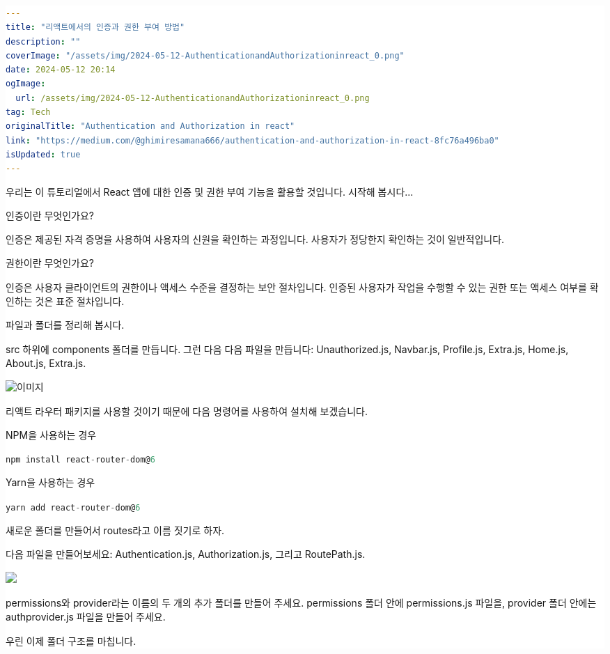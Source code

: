 ```yaml
---
title: "리액트에서의 인증과 권한 부여 방법"
description: ""
coverImage: "/assets/img/2024-05-12-AuthenticationandAuthorizationinreact_0.png"
date: 2024-05-12 20:14
ogImage: 
  url: /assets/img/2024-05-12-AuthenticationandAuthorizationinreact_0.png
tag: Tech
originalTitle: "Authentication and Authorization in react"
link: "https://medium.com/@ghimiresamana666/authentication-and-authorization-in-react-8fc76a496ba0"
isUpdated: true
---
```




우리는 이 튜토리얼에서 React 앱에 대한 인증 및 권한 부여 기능을 활용할 것입니다. 시작해 봅시다...

인증이란 무엇인가요?

인증은 제공된 자격 증명을 사용하여 사용자의 신원을 확인하는 과정입니다. 사용자가 정당한지 확인하는 것이 일반적입니다.

권한이란 무엇인가요?

인증은 사용자 클라이언트의 권한이나 액세스 수준을 결정하는 보안 절차입니다. 인증된 사용자가 작업을 수행할 수 있는 권한 또는 액세스 여부를 확인하는 것은 표준 절차입니다.

파일과 폴더를 정리해 봅시다.

src 하위에 components 폴더를 만듭니다.
그런 다음 다음 파일을 만듭니다: Unauthorized.js, Navbar.js, Profile.js, Extra.js, Home.js, About.js, Extra.js.

![이미지](/assets/img/2024-05-12-AuthenticationandAuthorizationinreact_0.png)

리액트 라우터 패키지를 사용할 것이기 때문에 다음 명령어를 사용하여 설치해 보겠습니다.

NPM을 사용하는 경우

```js
npm install react-router-dom@6
```

Yarn을 사용하는 경우

```js
yarn add react-router-dom@6
```

새로운 폴더를 만들어서 routes라고 이름 짓기로 하자.

다음 파일을 만들어보세요: Authentication.js, Authorization.js, 그리고 RoutePath.js.

<img src="/assets/img/2024-05-12-AuthenticationandAuthorizationinreact_1.png" />


permissions와 provider라는 이름의 두 개의 추가 폴더를 만들어 주세요. permissions 폴더 안에 permissions.js 파일을, provider 폴더 안에는 authprovider.js 파일을 만들어 주세요.

우린 이제 폴더 구조를 마칩니다.
